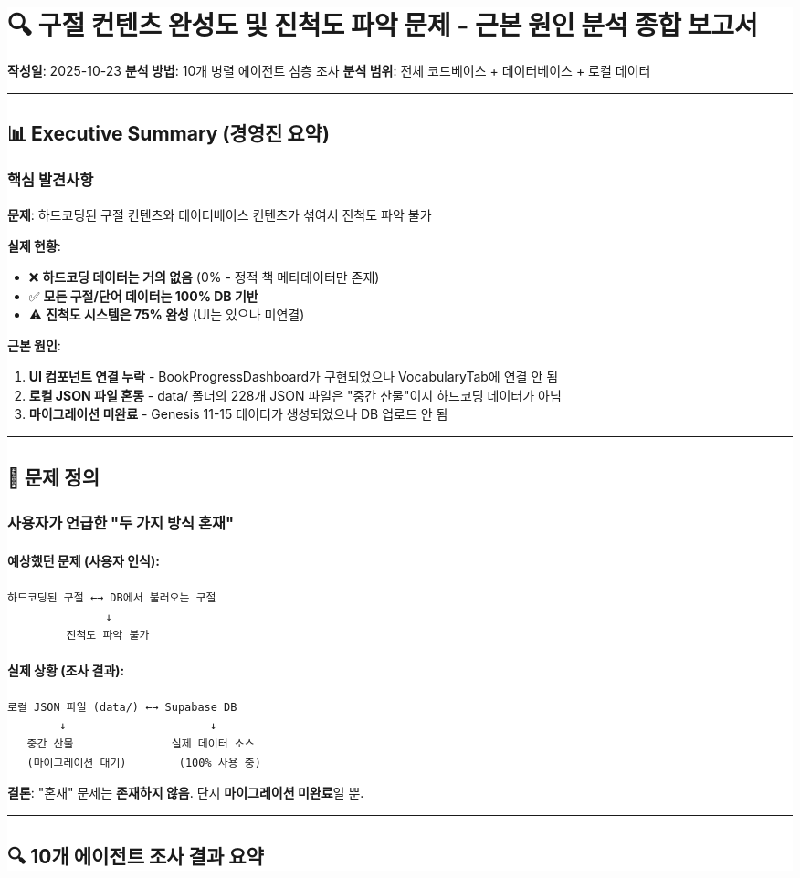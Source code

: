 # 🔍 구절 컨텐츠 완성도 및 진척도 파악 문제 - 근본 원인 분석 종합 보고서

**작성일**: 2025-10-23
**분석 방법**: 10개 병렬 에이전트 심층 조사
**분석 범위**: 전체 코드베이스 + 데이터베이스 + 로컬 데이터

---

## 📊 Executive Summary (경영진 요약)

### 핵심 발견사항

**문제**: 하드코딩된 구절 컨텐츠와 데이터베이스 컨텐츠가 섞여서 진척도 파악 불가

**실제 현황**:
- ❌ **하드코딩 데이터는 거의 없음** (0% - 정적 책 메타데이터만 존재)
- ✅ **모든 구절/단어 데이터는 100% DB 기반**
- ⚠️ **진척도 시스템은 75% 완성** (UI는 있으나 미연결)

**근본 원인**:
1. **UI 컴포넌트 연결 누락** - BookProgressDashboard가 구현되었으나 VocabularyTab에 연결 안 됨
2. **로컬 JSON 파일 혼동** - data/ 폴더의 228개 JSON 파일은 "중간 산물"이지 하드코딩 데이터가 아님
3. **마이그레이션 미완료** - Genesis 11-15 데이터가 생성되었으나 DB 업로드 안 됨

---

## 🎯 문제 정의

### 사용자가 언급한 "두 가지 방식 혼재"

#### 예상했던 문제 (사용자 인식):
```
하드코딩된 구절 ←→ DB에서 불러오는 구절
               ↓
         진척도 파악 불가
```

#### 실제 상황 (조사 결과):
```
로컬 JSON 파일 (data/) ←→ Supabase DB
        ↓                      ↓
   중간 산물               실제 데이터 소스
   (마이그레이션 대기)        (100% 사용 중)
```

**결론**: "혼재" 문제는 **존재하지 않음**. 단지 **마이그레이션 미완료**일 뿐.

---

## 🔍 10개 에이전트 조사 결과 요약
